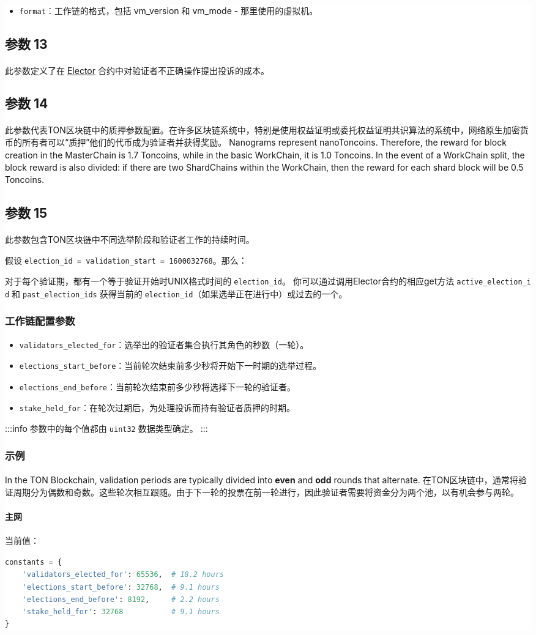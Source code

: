 - `format`：工作链的格式，包括 vm_version 和 vm_mode - 那里使用的虚拟机。

## 参数 13

此参数定义了在 [Elector](/develop/smart-contracts/governance#elector) 合约中对验证者不正确操作提出投诉的成本。

## 参数 14

此参数代表TON区块链中的质押参数配置。在许多区块链系统中，特别是使用权益证明或委托权益证明共识算法的系统中，网络原生加密货币的所有者可以“质押”他们的代币成为验证者并获得奖励。 Nanograms represent nanoToncoins. Therefore, the reward for block creation in the MasterChain is 1.7 Toncoins, while in the basic WorkChain, it is 1.0 Toncoins. In the event of a WorkChain split, the block reward is also divided: if there are two ShardChains within the WorkChain, then the reward for each shard block will be 0.5 Toncoins.

## 参数 15

此参数包含TON区块链中不同选举阶段和验证者工作的持续时间。

假设 `election_id = validation_start = 1600032768`。那么：

对于每个验证期，都有一个等于验证开始时UNIX格式时间的 `election_id`。
你可以通过调用Elector合约的相应get方法 `active_election_id` 和 `past_election_ids` 获得当前的 `election_id`（如果选举正在进行中）或过去的一个。

### 工作链配置参数

- `validators_elected_for`：选举出的验证者集合执行其角色的秒数（一轮）。

- `elections_start_before`：当前轮次结束前多少秒将开始下一时期的选举过程。

- `elections_end_before`：当前轮次结束前多少秒将选择下一轮的验证者。

- `stake_held_for`：在轮次过期后，为处理投诉而持有验证者质押的时期。

:::info
参数中的每个值都由 `uint32` 数据类型确定。
:::

### 示例

In the TON Blockchain, validation periods are typically divided into **even** and **odd** rounds that alternate. 在TON区块链中，通常将验证周期分为偶数和奇数。这些轮次相互跟随。由于下一轮的投票在前一轮进行，因此验证者需要将资金分为两个池，以有机会参与两轮。

#### 主网

当前值：

```python
constants = {
    'validators_elected_for': 65536,  # 18.2 hours
    'elections_start_before': 32768,  # 9.1 hours
    'elections_end_before': 8192,     # 2.2 hours
    'stake_held_for': 32768           # 9.1 hours
}
```
